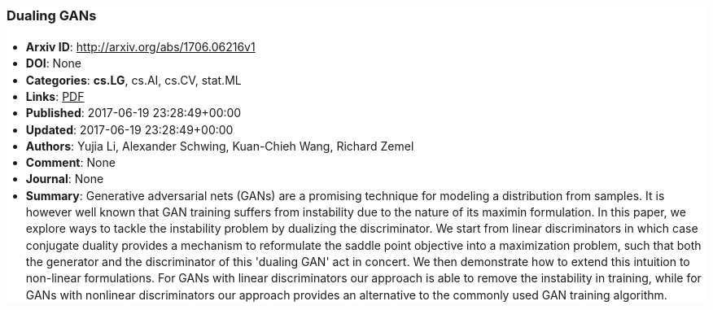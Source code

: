 


### Dualing GANs
- **Arxiv ID**: http://arxiv.org/abs/1706.06216v1
- **DOI**: None
- **Categories**: **cs.LG**, cs.AI, cs.CV, stat.ML
- **Links**: [PDF](http://arxiv.org/pdf/1706.06216v1)
- **Published**: 2017-06-19 23:28:49+00:00
- **Updated**: 2017-06-19 23:28:49+00:00
- **Authors**: Yujia Li, Alexander Schwing, Kuan-Chieh Wang, Richard Zemel
- **Comment**: None
- **Journal**: None
- **Summary**: Generative adversarial nets (GANs) are a promising technique for modeling a distribution from samples. It is however well known that GAN training suffers from instability due to the nature of its maximin formulation. In this paper, we explore ways to tackle the instability problem by dualizing the discriminator. We start from linear discriminators in which case conjugate duality provides a mechanism to reformulate the saddle point objective into a maximization problem, such that both the generator and the discriminator of this 'dualing GAN' act in concert. We then demonstrate how to extend this intuition to non-linear formulations. For GANs with linear discriminators our approach is able to remove the instability in training, while for GANs with nonlinear discriminators our approach provides an alternative to the commonly used GAN training algorithm.



